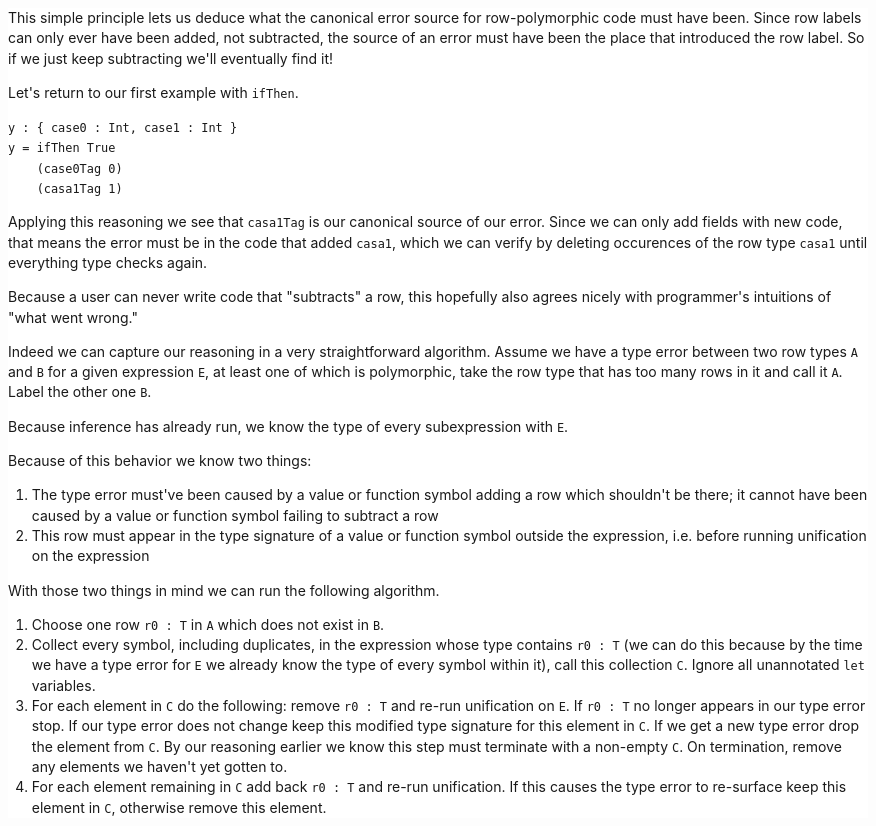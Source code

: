 This simple principle lets us deduce what the canonical error source for
row-polymorphic code must have been. Since row labels can only ever have been
added, not subtracted, the source of an error must have been the place that
introduced the row label. So if we just keep subtracting we'll eventually find
it!

Let's return to our first example with `ifThen`.

```
y : { case0 : Int, case1 : Int }
y = ifThen True
    (case0Tag 0)
    (casa1Tag 1)
```

Applying this reasoning we see that `casa1Tag` is our canonical source of our
error. Since we can only add fields with new code, that means the error must be
in the code that added `casa1`, which we can verify by deleting occurences of
the row type `casa1` until everything type checks again.

Because a user can never write code that "subtracts" a row, this hopefully also
agrees nicely with programmer's intuitions of "what went wrong."

Indeed we can capture our reasoning in a very straightforward algorithm.  Assume
we have a type error between two row types `A` and `B` for a given expression
`E`, at least one of which is polymorphic, take the row type that has too many
rows in it and call it `A`. Label the other one `B`.

Because inference has already run, we know the type of every subexpression with
`E`.

Because of this behavior we know two things:

1. The type error must've been caused by a value or function symbol adding a row
   which shouldn't be there; it cannot have been caused by a value or function
   symbol failing to subtract a row
2. This row must appear in the type signature of a value or function symbol
   outside the expression, i.e. before running unification on the expression

With those two things in mind we can run the following algorithm.

1. Choose one row `r0 : T` in `A` which does not exist in `B`.
2. Collect every symbol, including duplicates, in the expression whose type
   contains `r0 : T` (we can do this because by the time we have a type error
   for `E` we already know the type of every symbol within it), call this
   collection `C`. Ignore all unannotated `let` variables.
3. For each element in `C` do the following: remove `r0 : T` and re-run unification on
   `E`. If `r0 : T` no longer appears in our type error stop. If our type error
   does not change keep this modified type signature for this element in `C`. If
   we get a new type error drop the element from `C`. By our reasoning earlier
   we know this step must terminate with a non-empty `C`. On termination, remove
   any elements we haven't yet gotten to.
4. For each element remaining in `C` add back `r0 : T` and re-run unification.
   If this causes the type error to re-surface keep this element in `C`,
   otherwise remove this element.

